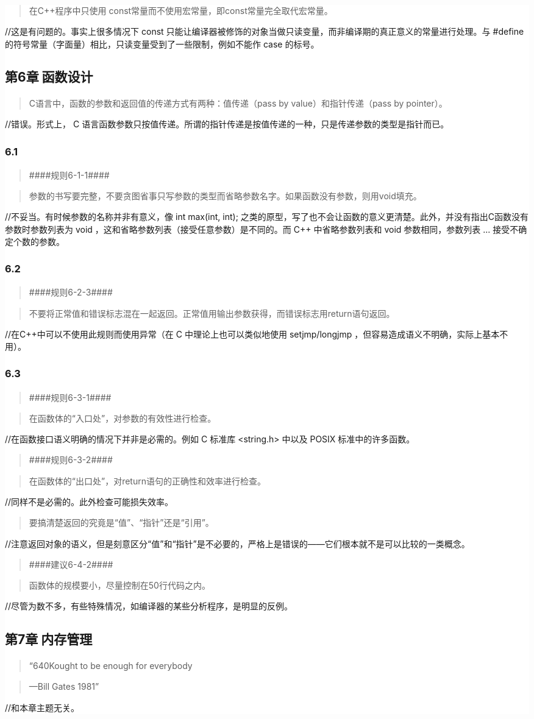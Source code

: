 > 在C++程序中只使用 const常量而不使用宏常量，即const常量完全取代宏常量。

//这是有问题的。事实上很多情况下 const 只能让编译器被修饰的对象当做只读变量，而非编译期的真正意义的常量进行处理。与 #define 的符号常量（字面量）相比，只读变量受到了一些限制，例如不能作 case 的标号。

## 第6章 函数设计

> C语言中，函数的参数和返回值的传递方式有两种：值传递（pass by value）和指针传递（pass by pointer）。

//错误。形式上， C 语言函数参数只按值传递。所谓的指针传递是按值传递的一种，只是传递参数的类型是指针而已。

### 6.1

> ####规则6-1-1####

> 参数的书写要完整，不要贪图省事只写参数的类型而省略参数名字。如果函数没有参数，则用void填充。

//不妥当。有时候参数的名称并非有意义，像 int max(int, int); 之类的原型，写了也不会让函数的意义更清楚。此外，并没有指出C函数没有参数时参数列表为 void ，这和省略参数列表（接受任意参数）是不同的。而 C++ 中省略参数列表和 void 参数相同，参数列表 ... 接受不确定个数的参数。

### 6.2

> ####规则6-2-3####

> 不要将正常值和错误标志混在一起返回。正常值用输出参数获得，而错误标志用return语句返回。

//在C++中可以不使用此规则而使用异常（在 C 中理论上也可以类似地使用 setjmp/longjmp ，但容易造成语义不明确，实际上基本不用）。

### 6.3

> ####规则6-3-1####

> 在函数体的“入口处”，对参数的有效性进行检查。

//在函数接口语义明确的情况下并非是必需的。例如 C 标准库 <string.h> 中以及 POSIX 标准中的许多函数。

> ####规则6-3-2####

> 在函数体的“出口处”，对return语句的正确性和效率进行检查。

//同样不是必需的。此外检查可能损失效率。

>要搞清楚返回的究竟是“值”、“指针”还是“引用”。

//注意返回对象的语义，但是刻意区分“值”和“指针”是不必要的，严格上是错误的——它们根本就不是可以比较的一类概念。

> ####建议6-4-2####

> 函数体的规模要小，尽量控制在50行代码之内。

//尽管为数不多，有些特殊情况，如编译器的某些分析程序，是明显的反例。

## 第7章 内存管理

> “640Kought to be enough for everybody

> —Bill Gates 1981”

//和本章主题无关。
